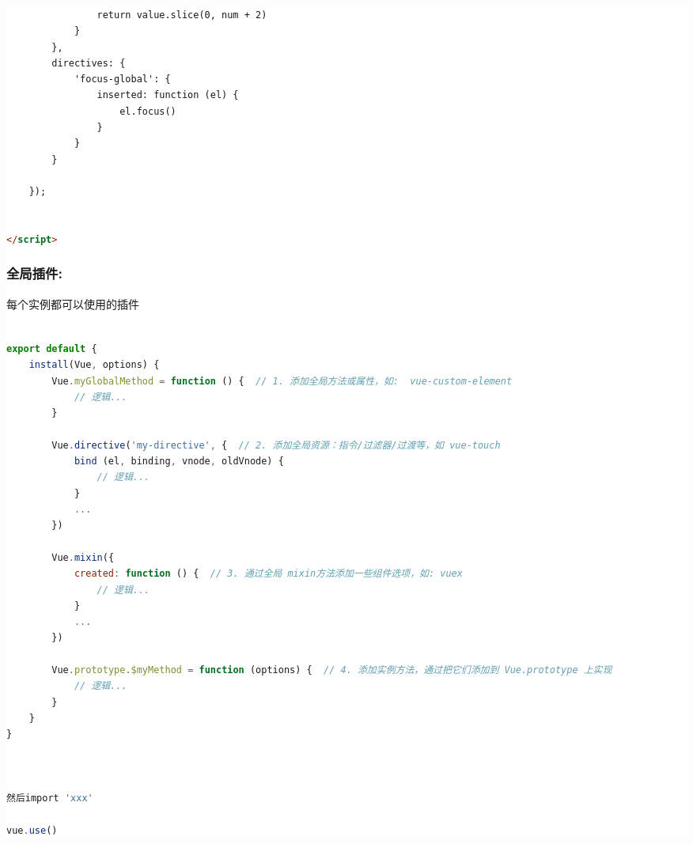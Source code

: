 ```html
                return value.slice(0, num + 2)
            }
        },
        directives: {
            'focus-global': {
                inserted: function (el) {
                    el.focus()
                }
            }
        }

    });


</script>

```

### 全局插件: 

每个实例都可以使用的插件

```javascript

export default {
    install(Vue, options) {
        Vue.myGlobalMethod = function () {  // 1. 添加全局方法或属性，如:  vue-custom-element
            // 逻辑...
        }

        Vue.directive('my-directive', {  // 2. 添加全局资源：指令/过滤器/过渡等，如 vue-touch
            bind (el, binding, vnode, oldVnode) {
                // 逻辑...
            }
            ...
        })
    
        Vue.mixin({
            created: function () {  // 3. 通过全局 mixin方法添加一些组件选项，如: vuex
                // 逻辑...
            }
            ...
        })    
    
        Vue.prototype.$myMethod = function (options) {  // 4. 添加实例方法，通过把它们添加到 Vue.prototype 上实现
            // 逻辑...
        }
    }
}



然后import 'xxx'

vue.use()
```
